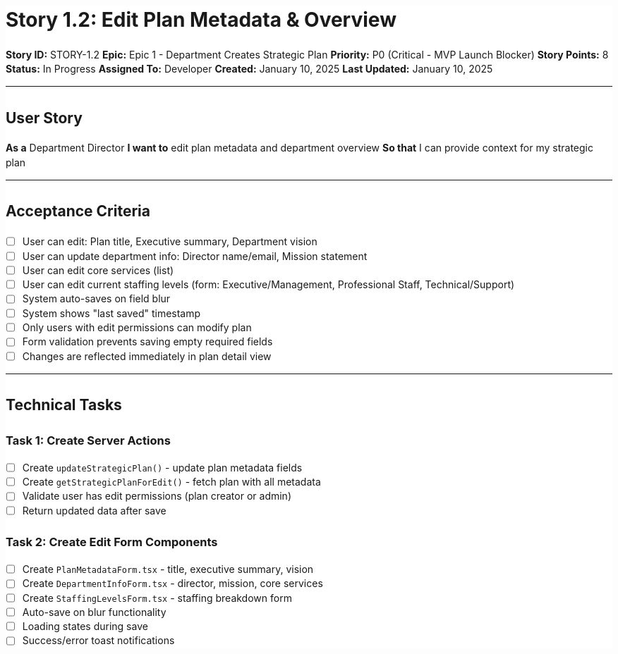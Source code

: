 # Story 1.2: Edit Plan Metadata & Overview

**Story ID:** STORY-1.2
**Epic:** Epic 1 - Department Creates Strategic Plan
**Priority:** P0 (Critical - MVP Launch Blocker)
**Story Points:** 8
**Status:** In Progress
**Assigned To:** Developer
**Created:** January 10, 2025
**Last Updated:** January 10, 2025

---

## User Story

**As a** Department Director
**I want to** edit plan metadata and department overview
**So that** I can provide context for my strategic plan

---

## Acceptance Criteria

- [ ] User can edit: Plan title, Executive summary, Department vision
- [ ] User can update department info: Director name/email, Mission statement
- [ ] User can edit core services (list)
- [ ] User can edit current staffing levels (form: Executive/Management, Professional Staff, Technical/Support)
- [ ] System auto-saves on field blur
- [ ] System shows "last saved" timestamp
- [ ] Only users with edit permissions can modify plan
- [ ] Form validation prevents saving empty required fields
- [ ] Changes are reflected immediately in plan detail view

---

## Technical Tasks

### Task 1: Create Server Actions
- [ ] Create `updateStrategicPlan()` - update plan metadata fields
- [ ] Create `getStrategicPlanForEdit()` - fetch plan with all metadata
- [ ] Validate user has edit permissions (plan creator or admin)
- [ ] Return updated data after save

### Task 2: Create Edit Form Components
- [ ] Create `PlanMetadataForm.tsx` - title, executive summary, vision
- [ ] Create `DepartmentInfoForm.tsx` - director, mission, core services
- [ ] Create `StaffingLevelsForm.tsx` - staffing breakdown form
- [ ] Auto-save on blur functionality
- [ ] Loading states during save
- [ ] Success/error toast notifications
